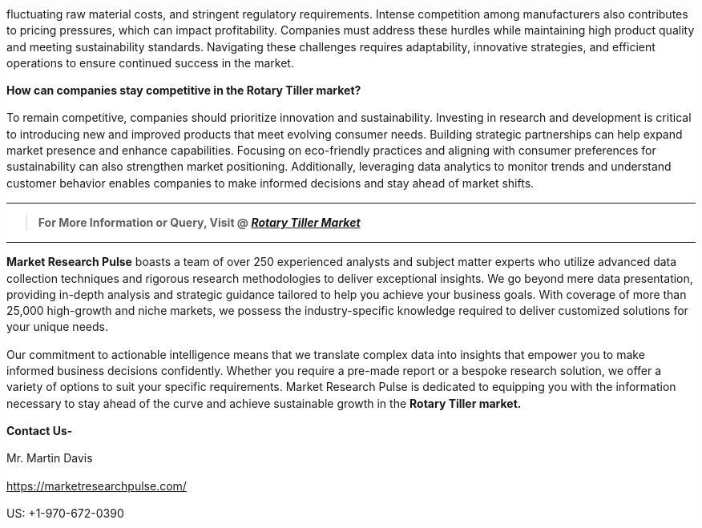 fluctuating raw material costs, and stringent regulatory requirements. Intense competition among manufacturers also contributes to pricing pressures, which can impact profitability. Companies must address these hurdles while maintaining high product quality and meeting sustainability standards. Navigating these challenges requires adaptability, innovative strategies, and efficient operations to ensure continued success in the market.</p><p><strong>How can companies stay competitive in the Rotary Tiller market?</strong></p><p>To remain competitive, companies should prioritize innovation and sustainability. Investing in research and development is critical to introducing new and improved products that meet evolving consumer needs. Building strategic partnerships can help expand market presence and enhance capabilities. Focusing on eco-friendly practices and aligning with consumer preferences for sustainability can also strengthen market positioning. Additionally, leveraging data analytics to monitor trends and understand customer behavior enables companies to make informed decisions and stay ahead of market shifts.</p><hr /><blockquote><p><strong>For More Information or Query, Visit @&nbsp;<em><a href="https://marketresearchpulse.com/report/72524/rotary-tiller-market?utm_source=Linkedin&utm_medium=022">Rotary Tiller Market</a></em></strong></p></blockquote><hr /><p><strong>Market Research Pulse</strong> boasts a team of over 250 experienced analysts and subject matter experts who utilize advanced data collection techniques and rigorous research methodologies to deliver exceptional insights. We go beyond mere data presentation, providing in-depth analysis and strategic guidance tailored to help you achieve your business goals. With coverage of more than 25,000 high-growth and niche markets, we possess the industry-specific knowledge required to deliver customized solutions for your unique needs.</p><p>Our commitment to actionable intelligence means that we translate complex data into insights that empower you to make informed business decisions confidently. Whether you require a pre-made report or a bespoke research solution, we offer a variety of options to suit your specific requirements. Market Research Pulse is dedicated to equipping you with the information necessary to stay ahead of the curve and achieve sustainable growth in the <strong>Rotary Tiller market.</strong></p><p><strong>Contact Us-</strong></p><p>Mr. Martin Davis</p><p>https://marketresearchpulse.com/</p><p>US: +1-970-672-0390</p>
